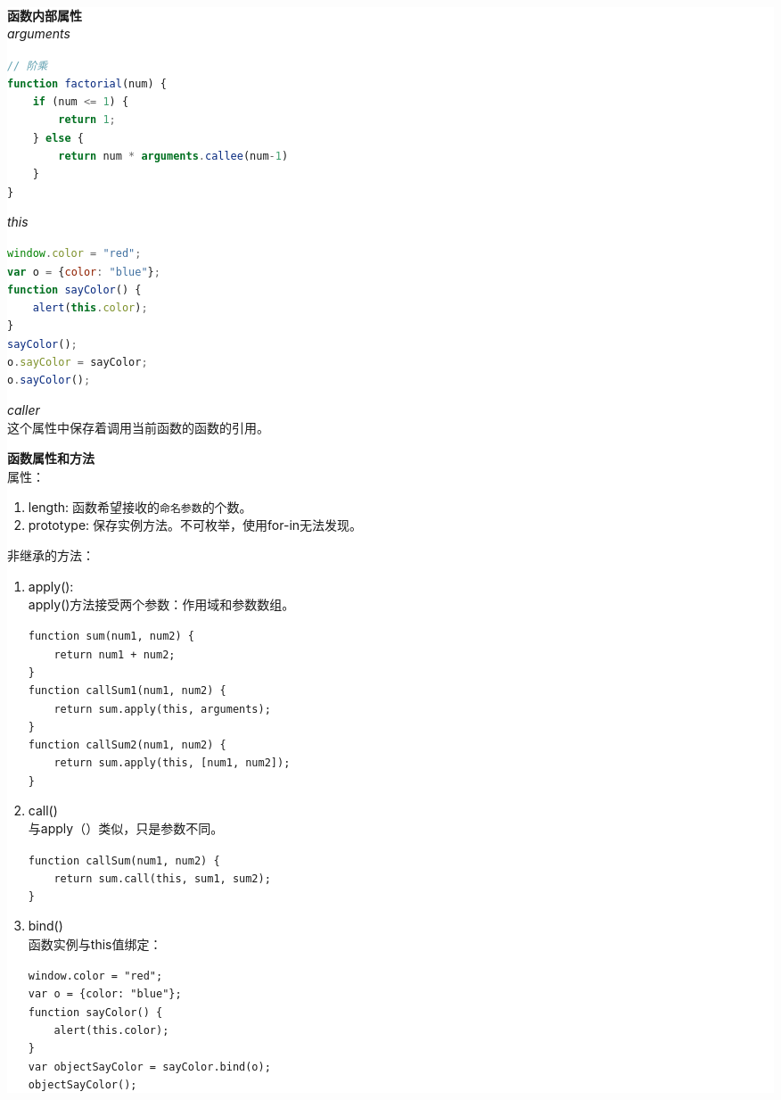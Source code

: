 **函数内部属性**  
*arguments*  
```js
// 阶乘
function factorial(num) {
    if (num <= 1) {
        return 1;
    } else {
        return num * arguments.callee(num-1)
    }
}
```
*this*  
```js
window.color = "red";
var o = {color: "blue"};
function sayColor() {
    alert(this.color);
}
sayColor();
o.sayColor = sayColor;
o.sayColor();
```
*caller*  
这个属性中保存着调用当前函数的函数的引用。  

**函数属性和方法**  
属性：  
1. length: 函数希望接收的`命名参数`的个数。
2. prototype: 保存实例方法。不可枚举，使用for-in无法发现。

非继承的方法：
1. apply():  
   apply()方法接受两个参数：作用域和参数数组。  
   ```
   function sum(num1, num2) {
       return num1 + num2;
   }
   function callSum1(num1, num2) {
       return sum.apply(this, arguments);
   }
   function callSum2(num1, num2) {
       return sum.apply(this, [num1, num2]);
   }
   ```
2. call()  
   与apply（）类似，只是参数不同。  
   ```
   function callSum(num1, num2) {
       return sum.call(this, sum1, sum2);
   }
   ```
3. bind()  
   函数实例与this值绑定：  
   ```
   window.color = "red";
   var o = {color: "blue"};
   function sayColor() {
       alert(this.color);
   }
   var objectSayColor = sayColor.bind(o);
   objectSayColor();
   ```
   